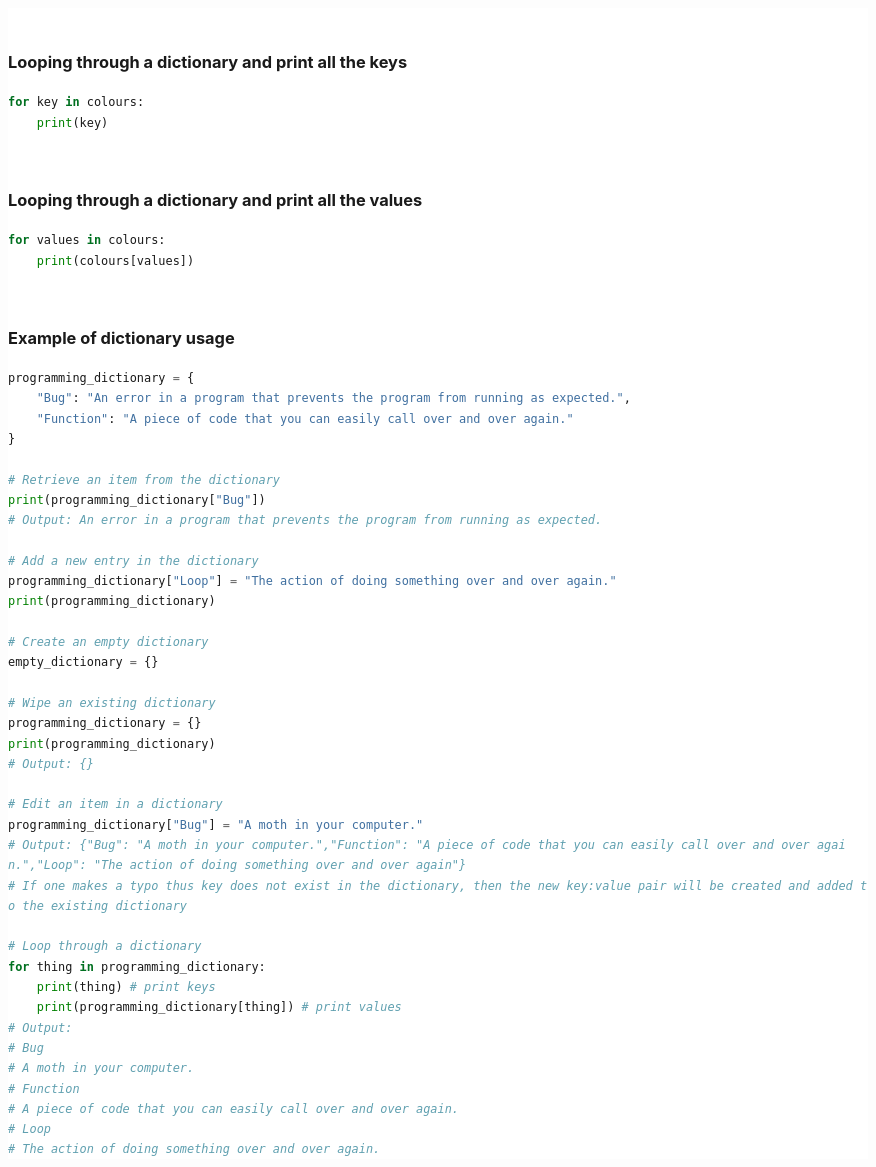 <br>

### Looping through a dictionary and print all the keys

```python
for key in colours:
    print(key)
```

<br>

### Looping through a dictionary and print all the values

```python
for values in colours:
    print(colours[values])
```

<br>

### Example of dictionary usage

```python
programming_dictionary = {
    "Bug": "An error in a program that prevents the program from running as expected.",
    "Function": "A piece of code that you can easily call over and over again."
}

# Retrieve an item from the dictionary
print(programming_dictionary["Bug"])
# Output: An error in a program that prevents the program from running as expected.

# Add a new entry in the dictionary
programming_dictionary["Loop"] = "The action of doing something over and over again."
print(programming_dictionary)

# Create an empty dictionary
empty_dictionary = {}

# Wipe an existing dictionary
programming_dictionary = {}
print(programming_dictionary)
# Output: {}

# Edit an item in a dictionary
programming_dictionary["Bug"] = "A moth in your computer."
# Output: {"Bug": "A moth in your computer.","Function": "A piece of code that you can easily call over and over again.","Loop": "The action of doing something over and over again"}
# If one makes a typo thus key does not exist in the dictionary, then the new key:value pair will be created and added to the existing dictionary

# Loop through a dictionary
for thing in programming_dictionary:
    print(thing) # print keys
    print(programming_dictionary[thing]) # print values
# Output:
# Bug
# A moth in your computer.
# Function
# A piece of code that you can easily call over and over again.
# Loop
# The action of doing something over and over again.

```
